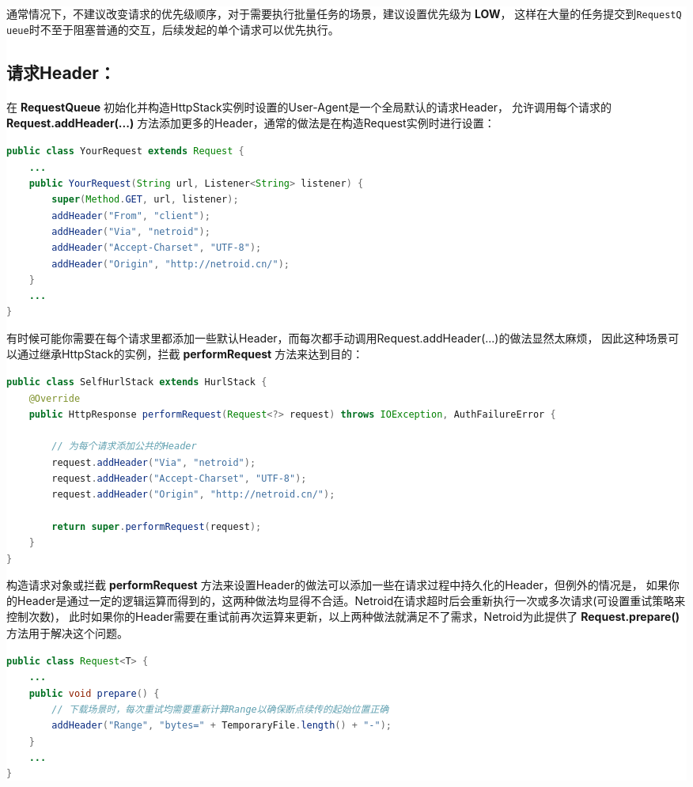 通常情况下，不建议改变请求的优先级顺序，对于需要执行批量任务的场景，建议设置优先级为 **LOW**，
这样在大量的任务提交到`RequestQueue`时不至于阻塞普通的交互，后续发起的单个请求可以优先执行。


## 请求Header：

在 **RequestQueue** 初始化并构造HttpStack实例时设置的User-Agent是一个全局默认的请求Header，
允许调用每个请求的 **Request.addHeader(...)** 方法添加更多的Header，通常的做法是在构造Request实例时进行设置：

```java
public class YourRequest extends Request {
    ...
    public YourRequest(String url, Listener<String> listener) {
        super(Method.GET, url, listener);
        addHeader("From", "client");
        addHeader("Via", "netroid");
        addHeader("Accept-Charset", "UTF-8");
        addHeader("Origin", "http://netroid.cn/");
    }
    ...
}
```

有时候可能你需要在每个请求里都添加一些默认Header，而每次都手动调用Request.addHeader(...)的做法显然太麻烦，
因此这种场景可以通过继承HttpStack的实例，拦截 **performRequest** 方法来达到目的：

```java
public class SelfHurlStack extends HurlStack {
    @Override
    public HttpResponse performRequest(Request<?> request) throws IOException, AuthFailureError {

        // 为每个请求添加公共的Header
        request.addHeader("Via", "netroid");
        request.addHeader("Accept-Charset", "UTF-8");
        request.addHeader("Origin", "http://netroid.cn/");

        return super.performRequest(request);
    }
}
```

构造请求对象或拦截 **performRequest** 方法来设置Header的做法可以添加一些在请求过程中持久化的Header，但例外的情况是，
如果你的Header是通过一定的逻辑运算而得到的，这两种做法均显得不合适。Netroid在请求超时后会重新执行一次或多次请求(可设置重试策略来控制次数)，
此时如果你的Header需要在重试前再次运算来更新，以上两种做法就满足不了需求，Netroid为此提供了 **Request.prepare()** 方法用于解决这个问题。

```java
public class Request<T> {
    ...
    public void prepare() {
        // 下载场景时，每次重试均需要重新计算Range以确保断点续传的起始位置正确
        addHeader("Range", "bytes=" + TemporaryFile.length() + "-");
    }
    ...
}
```
